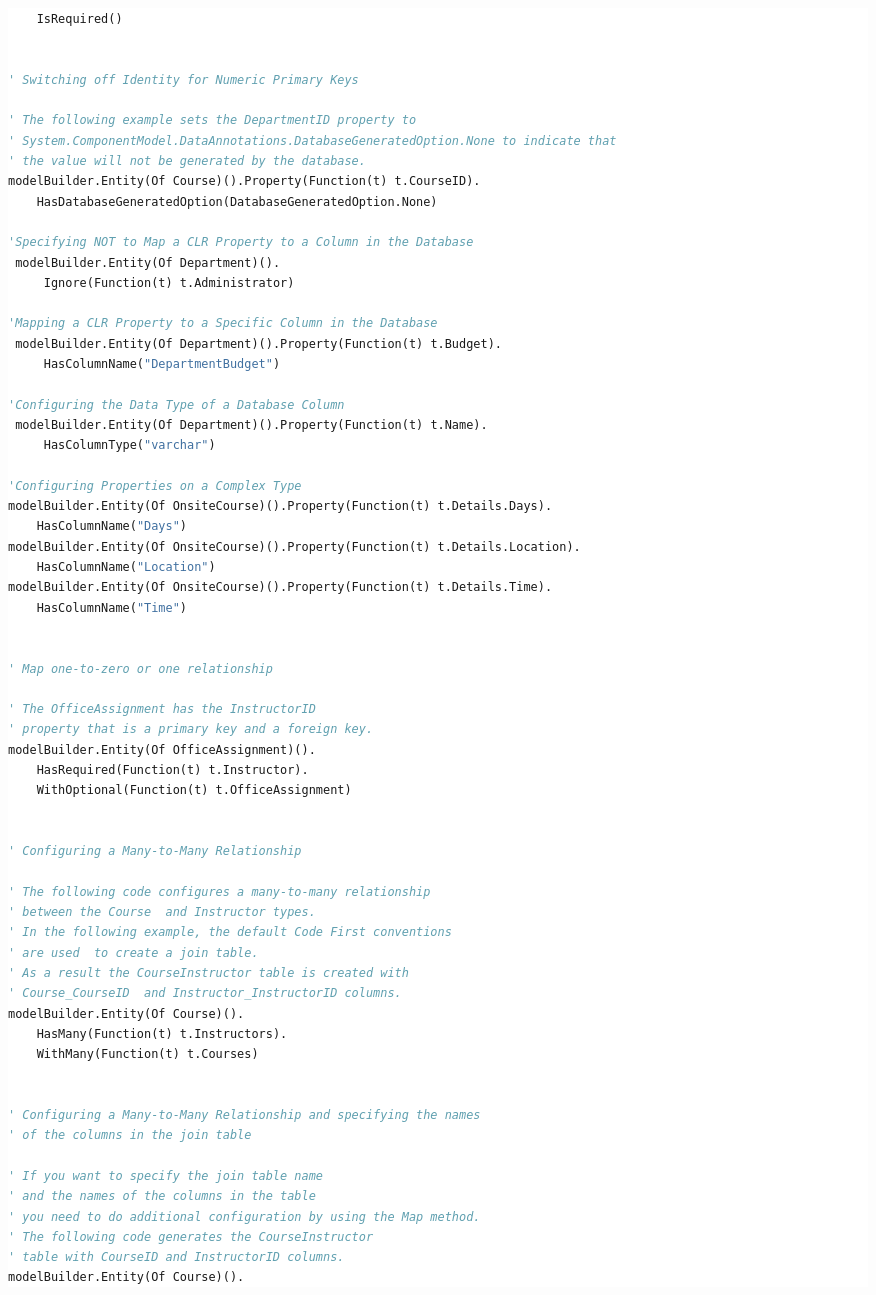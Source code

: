 ``` vb
    IsRequired()


' Switching off Identity for Numeric Primary Keys

' The following example sets the DepartmentID property to
' System.ComponentModel.DataAnnotations.DatabaseGeneratedOption.None to indicate that
' the value will not be generated by the database.
modelBuilder.Entity(Of Course)().Property(Function(t) t.CourseID).
    HasDatabaseGeneratedOption(DatabaseGeneratedOption.None)

'Specifying NOT to Map a CLR Property to a Column in the Database
 modelBuilder.Entity(Of Department)().
     Ignore(Function(t) t.Administrator)

'Mapping a CLR Property to a Specific Column in the Database
 modelBuilder.Entity(Of Department)().Property(Function(t) t.Budget).
     HasColumnName("DepartmentBudget")

'Configuring the Data Type of a Database Column
 modelBuilder.Entity(Of Department)().Property(Function(t) t.Name).
     HasColumnType("varchar")

'Configuring Properties on a Complex Type
modelBuilder.Entity(Of OnsiteCourse)().Property(Function(t) t.Details.Days).
    HasColumnName("Days")
modelBuilder.Entity(Of OnsiteCourse)().Property(Function(t) t.Details.Location).
    HasColumnName("Location")
modelBuilder.Entity(Of OnsiteCourse)().Property(Function(t) t.Details.Time).
    HasColumnName("Time")


' Map one-to-zero or one relationship

' The OfficeAssignment has the InstructorID
' property that is a primary key and a foreign key.
modelBuilder.Entity(Of OfficeAssignment)().
    HasRequired(Function(t) t.Instructor).
    WithOptional(Function(t) t.OfficeAssignment)


' Configuring a Many-to-Many Relationship

' The following code configures a many-to-many relationship
' between the Course  and Instructor types.
' In the following example, the default Code First conventions
' are used  to create a join table.
' As a result the CourseInstructor table is created with
' Course_CourseID  and Instructor_InstructorID columns.
modelBuilder.Entity(Of Course)().
    HasMany(Function(t) t.Instructors).
    WithMany(Function(t) t.Courses)


' Configuring a Many-to-Many Relationship and specifying the names
' of the columns in the join table

' If you want to specify the join table name
' and the names of the columns in the table
' you need to do additional configuration by using the Map method.
' The following code generates the CourseInstructor
' table with CourseID and InstructorID columns.
modelBuilder.Entity(Of Course)().
```